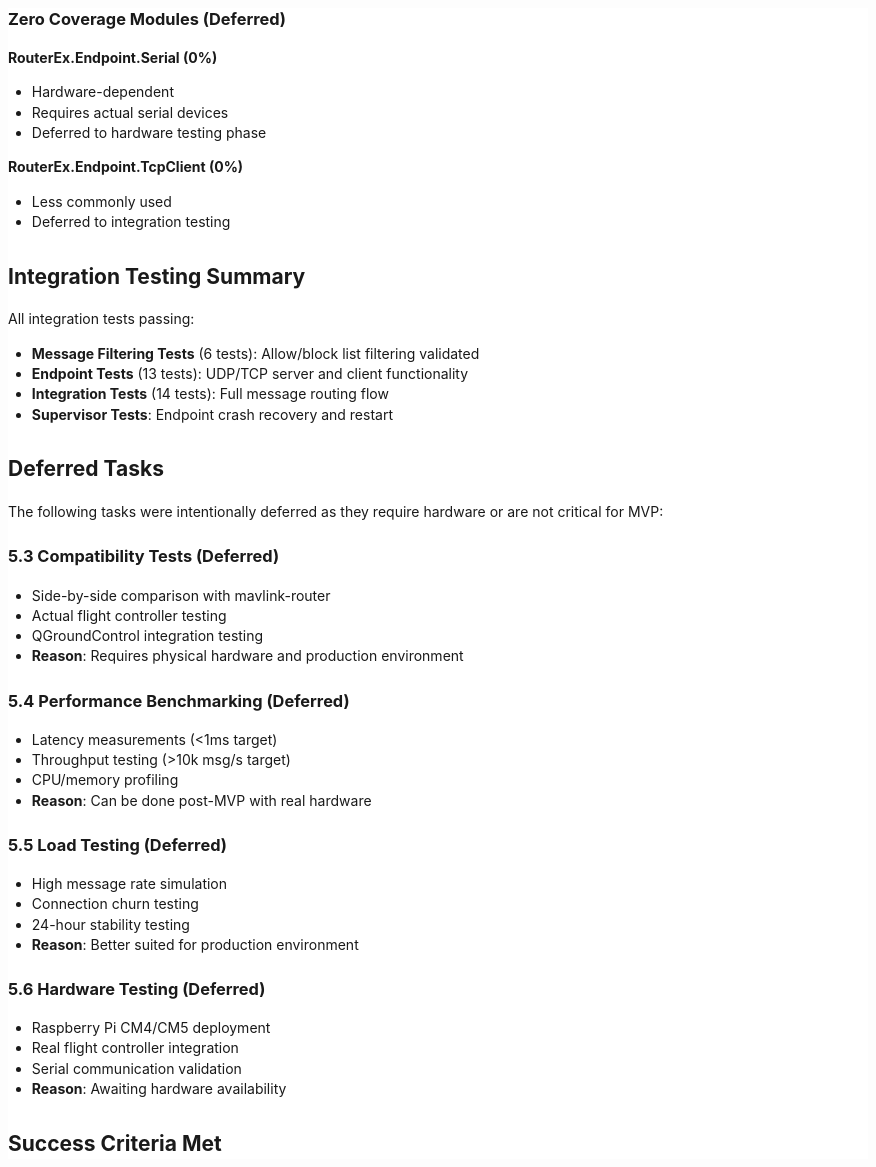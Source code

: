 ### Zero Coverage Modules (Deferred)

**RouterEx.Endpoint.Serial (0%)**
- Hardware-dependent
- Requires actual serial devices
- Deferred to hardware testing phase

**RouterEx.Endpoint.TcpClient (0%)**
- Less commonly used
- Deferred to integration testing

## Integration Testing Summary

All integration tests passing:

- **Message Filtering Tests** (6 tests): Allow/block list filtering validated
- **Endpoint Tests** (13 tests): UDP/TCP server and client functionality
- **Integration Tests** (14 tests): Full message routing flow
- **Supervisor Tests**: Endpoint crash recovery and restart

## Deferred Tasks

The following tasks were intentionally deferred as they require hardware or are not critical for MVP:

### 5.3 Compatibility Tests (Deferred)
- Side-by-side comparison with mavlink-router
- Actual flight controller testing
- QGroundControl integration testing
- **Reason**: Requires physical hardware and production environment

### 5.4 Performance Benchmarking (Deferred)
- Latency measurements (<1ms target)
- Throughput testing (>10k msg/s target)
- CPU/memory profiling
- **Reason**: Can be done post-MVP with real hardware

### 5.5 Load Testing (Deferred)
- High message rate simulation
- Connection churn testing
- 24-hour stability testing
- **Reason**: Better suited for production environment

### 5.6 Hardware Testing (Deferred)
- Raspberry Pi CM4/CM5 deployment
- Real flight controller integration
- Serial communication validation
- **Reason**: Awaiting hardware availability

## Success Criteria Met
